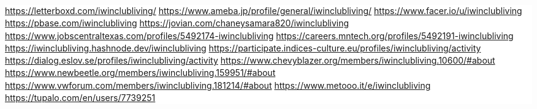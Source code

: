 <a href="https://letterboxd.com/iwinclubliving/">https://letterboxd.com/iwinclubliving/</a>
<a href="https://www.ameba.jp/profile/general/iwinclubliving/">https://www.ameba.jp/profile/general/iwinclubliving/</a>
<a href="https://www.facer.io/u/iwinclubliving">https://www.facer.io/u/iwinclubliving</a>
<a href="https://pbase.com/iwinclubliving">https://pbase.com/iwinclubliving</a>
<a href="https://jovian.com/chaneysamara820/iwinclubliving">https://jovian.com/chaneysamara820/iwinclubliving</a>
<a href="https://www.jobscentraltexas.com/profiles/5492174-iwinclubliving">https://www.jobscentraltexas.com/profiles/5492174-iwinclubliving</a>
<a href="https://careers.mntech.org/profiles/5492191-iwinclubliving">https://careers.mntech.org/profiles/5492191-iwinclubliving</a>
<a href="https://iwinclubliving.hashnode.dev/iwinclubliving">https://iwinclubliving.hashnode.dev/iwinclubliving</a>
<a href="https://participate.indices-culture.eu/profiles/iwinclubliving/activity">https://participate.indices-culture.eu/profiles/iwinclubliving/activity</a>
<a href="https://dialog.eslov.se/profiles/iwinclubliving/activity">https://dialog.eslov.se/profiles/iwinclubliving/activity</a>
<a href="https://www.chevyblazer.org/members/iwinclubliving.10600/#about">https://www.chevyblazer.org/members/iwinclubliving.10600/#about</a>
<a href="https://www.newbeetle.org/members/iwinclubliving.159951/#about">https://www.newbeetle.org/members/iwinclubliving.159951/#about</a>
<a href="https://www.vwforum.com/members/iwinclubliving.181214/#about">https://www.vwforum.com/members/iwinclubliving.181214/#about</a>
<a href="https://www.metooo.it/e/iwinclubliving">https://www.metooo.it/e/iwinclubliving</a>
<a href="https://tupalo.com/en/users/7739251">https://tupalo.com/en/users/7739251</a>

